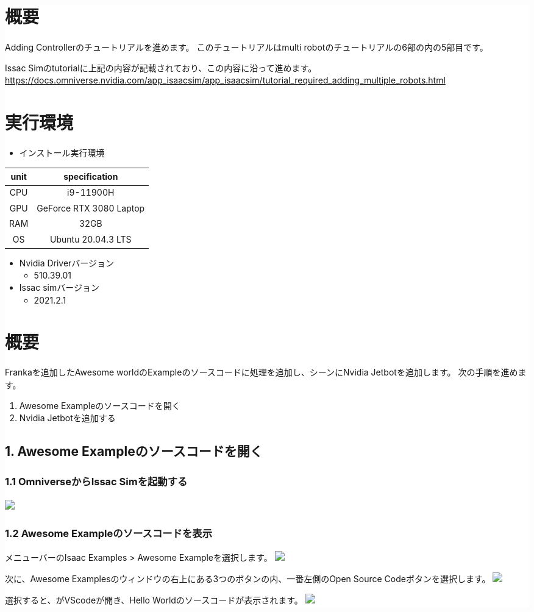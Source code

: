 # 概要
Adding Controllerのチュートリアルを進めます。
このチュートリアルはmulti robotのチュートリアルの6部の内の5部目です。

Issac Simのtutorialに上記の内容が記載されており、この内容に沿って進めます。
https://docs.omniverse.nvidia.com/app_isaacsim/app_isaacsim/tutorial_required_adding_multiple_robots.html

# 実行環境

- インストール実行環境

| unit       |       specification | 
|:-----------------:|:------------------:|
| CPU         | i9-11900H |  
| GPU         | GeForce RTX 3080 Laptop|  
| RAM         | 32GB | 
| OS         | Ubuntu 20.04.3 LTS  |

- Nvidia Driverバージョン
   - 510.39.01
- Issac simバージョン
   - 2021.2.1

# 概要

Frankaを追加したAwesome worldのExampleのソースコードに処理を追加し、シーンにNvidia Jetbotを追加します。
次の手順を進めます。

1. Awesome Exampleのソースコードを開く
2. Nvidia Jetbotを追加する

## 1. Awesome Exampleのソースコードを開く
### 1.1 OmniverseからIssac Simを起動する
![](https://storage.googleapis.com/zenn-user-upload/a1927915e055-20220213.png)

### 1.2 Awesome Exampleのソースコードを表示
メニューバーのIsaac Examples > Awesome Exampleを選択します。
![](https://storage.googleapis.com/zenn-user-upload/4571181c5f85-20220312.png)

次に、Awesome Examplesのウィンドウの右上にある3つのボタンの内、一番左側のOpen Source Codeボタンを選択します。
![](https://storage.googleapis.com/zenn-user-upload/366767d02577-20220312.png)

選択すると、がVScodeが開き、Hello Worldのソースコードが表示されます。
![](https://storage.googleapis.com/zenn-user-upload/8e09ad29950b-20220312.png)
